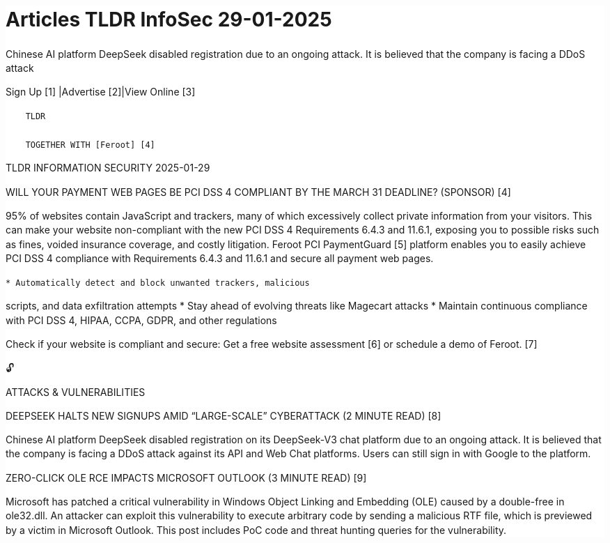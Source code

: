 # Articles TLDR InfoSec 29-01-2025

Chinese AI platform DeepSeek disabled registration due to an ongoing
attack. It is believed that the company is facing a DDoS
attack ‌ ‌ ‌ ‌ ‌ ‌ ‌ ‌ ‌ ‌ ‌ ‌ ‌ ‌ ‌ ‌ ‌ ‌ ‌ ‌ ‌ ‌ ‌ ‌ ‌ ‌  ‌ ‌ ‌ ‌ ‌ ‌ ‌ ‌ ‌ ‌ ‌ ‌ ‌ ‌ ‌ ‌ ‌ ‌ ‌ ‌ ‌ ‌ ‌ ‌ ‌ ‌ 


 Sign Up [1] |Advertise [2]|View Online [3] 

		TLDR

		TOGETHER WITH [Feroot] [4]

TLDR INFORMATION SECURITY 2025-01-29

WILL YOUR PAYMENT WEB PAGES BE PCI DSS 4 COMPLIANT BY THE MARCH 31
DEADLINE? (SPONSOR) [4] 

95% of websites contain JavaScript and trackers, many of which
excessively collect private information from your visitors. This can
make your website non-compliant with the new PCI DSS 4 Requirements
6.4.3 and 11.6.1, exposing you to possible risks such as fines, voided
insurance coverage, and costly litigation.
Feroot PCI PaymentGuard [5] platform enables you to easily achieve PCI
DSS 4 compliance with Requirements 6.4.3 and 11.6.1 and secure all
payment web pages.

 	* Automatically detect and block unwanted trackers, malicious
scripts, and data exfiltration attempts
 	* Stay ahead of evolving threats like Magecart attacks
 	* Maintain continuous compliance with PCI DSS 4, HIPAA, CCPA, GDPR,
and other regulations

Check if your website is compliant and secure: Get a free website
assessment [6] or schedule a demo of Feroot. [7]

🔓 

ATTACKS & VULNERABILITIES

 DEEPSEEK HALTS NEW SIGNUPS AMID “LARGE-SCALE” CYBERATTACK (2
MINUTE READ) [8] 

 Chinese AI platform DeepSeek disabled registration on its DeepSeek-V3
chat platform due to an ongoing attack. It is believed that the
company is facing a DDoS attack against its API and Web Chat
platforms. Users can still sign in with Google to the platform. 

 ZERO-CLICK OLE RCE IMPACTS MICROSOFT OUTLOOK (3 MINUTE READ) [9] 

 Microsoft has patched a critical vulnerability in Windows Object
Linking and Embedding (OLE) caused by a double-free in ole32.dll. An
attacker can exploit this vulnerability to execute arbitrary code by
sending a malicious RTF file, which is previewed by a victim in
Microsoft Outlook. This post includes PoC code and threat hunting
queries for the vulnerability. 
